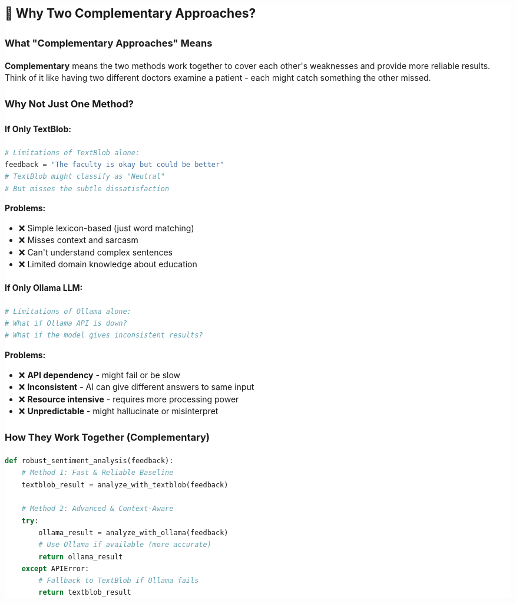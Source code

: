 ## 🤝 Why Two Complementary Approaches?

### What "Complementary Approaches" Means

**Complementary** means the two methods work together to cover each other's weaknesses and provide more reliable results. Think of it like having two different doctors examine a patient - each might catch something the other missed.

### Why Not Just One Method?

#### If Only TextBlob:

```python
# Limitations of TextBlob alone:
feedback = "The faculty is okay but could be better"
# TextBlob might classify as "Neutral"
# But misses the subtle dissatisfaction
```

**Problems:**

- ❌ Simple lexicon-based (just word matching)
- ❌ Misses context and sarcasm
- ❌ Can't understand complex sentences
- ❌ Limited domain knowledge about education

#### If Only Ollama LLM:

```python
# Limitations of Ollama alone:
# What if Ollama API is down?
# What if the model gives inconsistent results?
```

**Problems:**

- ❌ **API dependency** - might fail or be slow
- ❌ **Inconsistent** - AI can give different answers to same input
- ❌ **Resource intensive** - requires more processing power
- ❌ **Unpredictable** - might hallucinate or misinterpret

### How They Work Together (Complementary)

```python
def robust_sentiment_analysis(feedback):
    # Method 1: Fast & Reliable Baseline
    textblob_result = analyze_with_textblob(feedback)

    # Method 2: Advanced & Context-Aware
    try:
        ollama_result = analyze_with_ollama(feedback)
        # Use Ollama if available (more accurate)
        return ollama_result
    except APIError:
        # Fallback to TextBlob if Ollama fails
        return textblob_result
```
